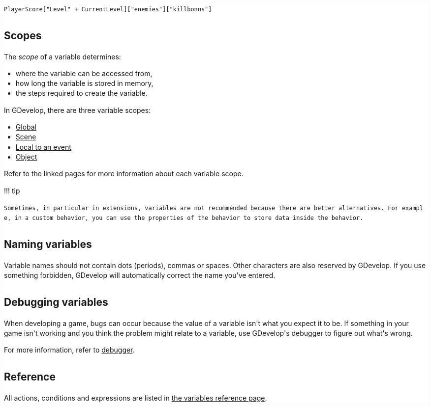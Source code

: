 ```
PlayerScore["Level" + CurrentLevel]["enemies"]["killbonus"]
```

## Scopes

The _scope_ of a variable determines:

- where the variable can be accessed from,
- how long the variable is stored in memory,
- the steps required to create the variable.

In GDevelop, there are three variable scopes:

- [Global](/gdevelop5/all-features/variables/global-variables)
- [Scene](/gdevelop5/all-features/variables/scene-variables)
- [Local to an event](/gdevelop5/all-features/variables/local-variables)
- [Object](/gdevelop5/all-features/variables/object-variables)

Refer to the linked pages for more information about each variable scope.

!!! tip

    Sometimes, in particular in extensions, variables are not recommended because there are better alternatives. For example, in a custom behavior, you can use the properties of the behavior to store data inside the behavior.

## Naming variables

Variable names should not contain dots (periods), commas or spaces. Other characters are also reserved by GDevelop. If you use something forbidden, GDevelop will automatically correct the name you've entered.

## Debugging variables

When developing a game, bugs can occur because the value of a variable isn't what you expect it to be. If something in your game isn't working and you think the problem might relate to a variable, use GDevelop's debugger to figure out what's wrong.

For more information, refer to [debugger](/gdevelop5/interface/debugger).

## Reference

All actions, conditions and expressions are listed in [the variables reference page](/gdevelop5/all-features/variables/reference/).
